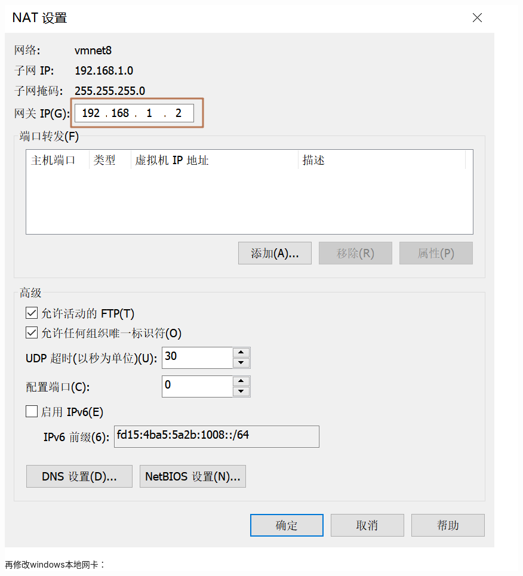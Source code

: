 ![Untitled](Hadoop%E7%8E%AF%E5%A2%83%E6%90%AD%E5%BB%BA%20cd93459b2620404fbe275b067beac1f8/Untitled%201.png)

再修改windows本地网卡：
